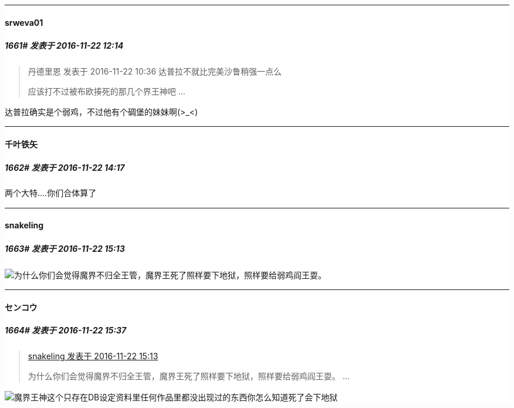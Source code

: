 





-----

####  srweva01  
##### 1661#       发表于 2016-11-22 12:14



<blockquote>丹德里恩 发表于 2016-11-22 10:36
达普拉不就比完美沙鲁稍强一点么

应该打不过被布欧揍死的那几个界王神吧 ...</blockquote>
达普拉确实是个弱鸡，不过他有个碉堡的妹妹啊(&gt;_&lt;)







-----

####  千叶铁矢  
##### 1662#       发表于 2016-11-22 14:17




两个大特....你们合体算了







-----

####  snakeling  
##### 1663#       发表于 2016-11-22 15:13



<img src="https://static.saraba1st.com/image/smiley/face/149.gif" referrerpolicy="no-referrer">为什么你们会觉得魔界不归全王管，魔界王死了照样要下地狱，照样要给弱鸡阎王耍。







-----

####  センコウ  
##### 1664#       发表于 2016-11-22 15:37



<blockquote><a href="httphttps://bbs.saraba1st.com/2b/forum.php?mod=redirect&amp;goto=findpost&amp;pid=34257259&amp;ptid=1115780" target="_blank">snakeling 发表于 2016-11-22 15:13</a>

为什么你们会觉得魔界不归全王管，魔界王死了照样要下地狱，照样要给弱鸡阎王耍。 ...</blockquote>
<img src="https://static.saraba1st.com/image/smiley/face/149.gif" referrerpolicy="no-referrer">魔界王神这个只存在DB设定资料里任何作品里都没出现过的东西你怎么知道死了会下地狱
